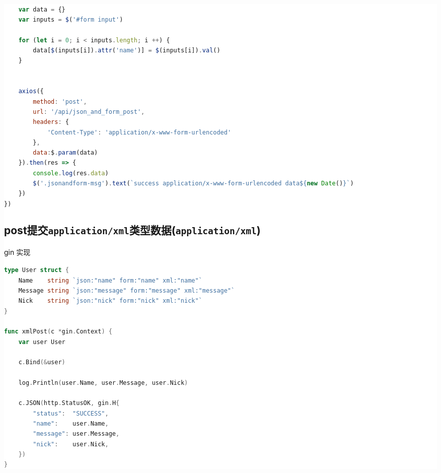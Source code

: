 ```js
	var data = {}
	var inputs = $('#form input')

	for (let i = 0; i < inputs.length; i ++) {
		data[$(inputs[i]).attr('name')] = $(inputs[i]).val()
	}


	axios({
  		method: 'post',
	  	url: '/api/json_and_form_post',
	  	headers: {
	  		'Content-Type': 'application/x-www-form-urlencoded'
	  	},
	  	data:$.param(data)
	}).then(res => {
		console.log(res.data)
		$('.jsonandform-msg').text(`success application/x-www-form-urlencoded data${new Date()}`)
	})
})

```


## post提交`application/xml`类型数据(`application/xml`)

gin 实现

```go
type User struct {
	Name    string `json:"name" form:"name" xml:"name"`
	Message string `json:"message" form:"message" xml:"message"`
	Nick    string `json:"nick" form:"nick" xml:"nick"`
}

func xmlPost(c *gin.Context) {
	var user User

	c.Bind(&user)

	log.Println(user.Name, user.Message, user.Nick)

	c.JSON(http.StatusOK, gin.H{
		"status":  "SUCCESS",
		"name":    user.Name,
		"message": user.Message,
		"nick":    user.Nick,
	})
}

```
